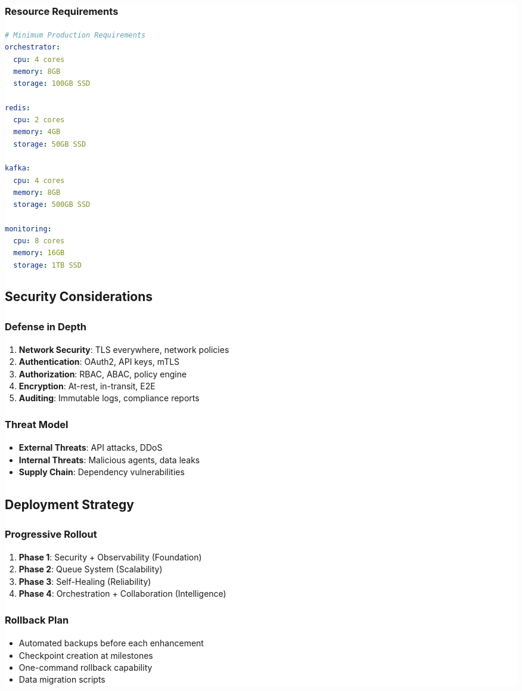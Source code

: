 ### Resource Requirements
```yaml
# Minimum Production Requirements
orchestrator:
  cpu: 4 cores
  memory: 8GB
  storage: 100GB SSD

redis:
  cpu: 2 cores
  memory: 4GB
  storage: 50GB SSD

kafka:
  cpu: 4 cores
  memory: 8GB
  storage: 500GB SSD

monitoring:
  cpu: 8 cores
  memory: 16GB
  storage: 1TB SSD
```

## Security Considerations

### Defense in Depth
1. **Network Security**: TLS everywhere, network policies
2. **Authentication**: OAuth2, API keys, mTLS
3. **Authorization**: RBAC, ABAC, policy engine
4. **Encryption**: At-rest, in-transit, E2E
5. **Auditing**: Immutable logs, compliance reports

### Threat Model
- **External Threats**: API attacks, DDoS
- **Internal Threats**: Malicious agents, data leaks
- **Supply Chain**: Dependency vulnerabilities

## Deployment Strategy

### Progressive Rollout
1. **Phase 1**: Security + Observability (Foundation)
2. **Phase 2**: Queue System (Scalability)
3. **Phase 3**: Self-Healing (Reliability)
4. **Phase 4**: Orchestration + Collaboration (Intelligence)

### Rollback Plan
- Automated backups before each enhancement
- Checkpoint creation at milestones
- One-command rollback capability
- Data migration scripts
